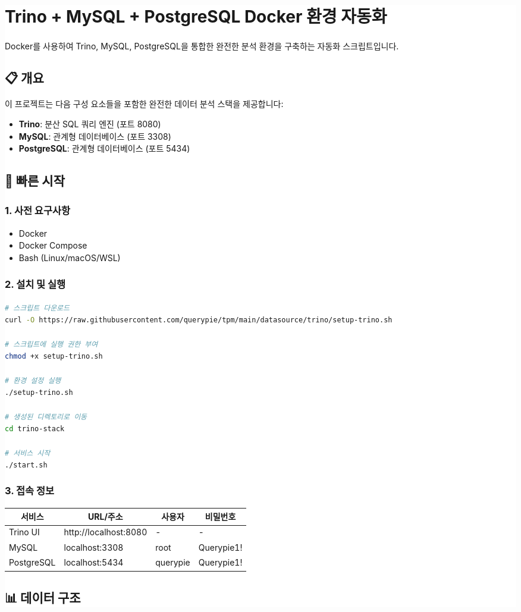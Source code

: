 # Trino + MySQL + PostgreSQL Docker 환경 자동화

Docker를 사용하여 Trino, MySQL, PostgreSQL을 통합한 완전한 분석 환경을 구축하는 자동화 스크립트입니다.

## 📋 개요

이 프로젝트는 다음 구성 요소들을 포함한 완전한 데이터 분석 스택을 제공합니다:

- **Trino**: 분산 SQL 쿼리 엔진 (포트 8080)
- **MySQL**: 관계형 데이터베이스 (포트 3308)
- **PostgreSQL**: 관계형 데이터베이스 (포트 5434)

## 🚀 빠른 시작

### 1. 사전 요구사항

- Docker
- Docker Compose
- Bash (Linux/macOS/WSL)

### 2. 설치 및 실행

```bash
# 스크립트 다운로드
curl -O https://raw.githubusercontent.com/querypie/tpm/main/datasource/trino/setup-trino.sh

# 스크립트에 실행 권한 부여
chmod +x setup-trino.sh

# 환경 설정 실행
./setup-trino.sh

# 생성된 디렉토리로 이동
cd trino-stack

# 서비스 시작
./start.sh
```

### 3. 접속 정보

| 서비스 | URL/주소 | 사용자 | 비밀번호 |
|--------|----------|---------|----------|
| Trino UI | http://localhost:8080 | - | - |
| MySQL | localhost:3308 | root | Querypie1! |
| PostgreSQL | localhost:5434 | querypie | Querypie1! |

## 📊 데이터 구조
